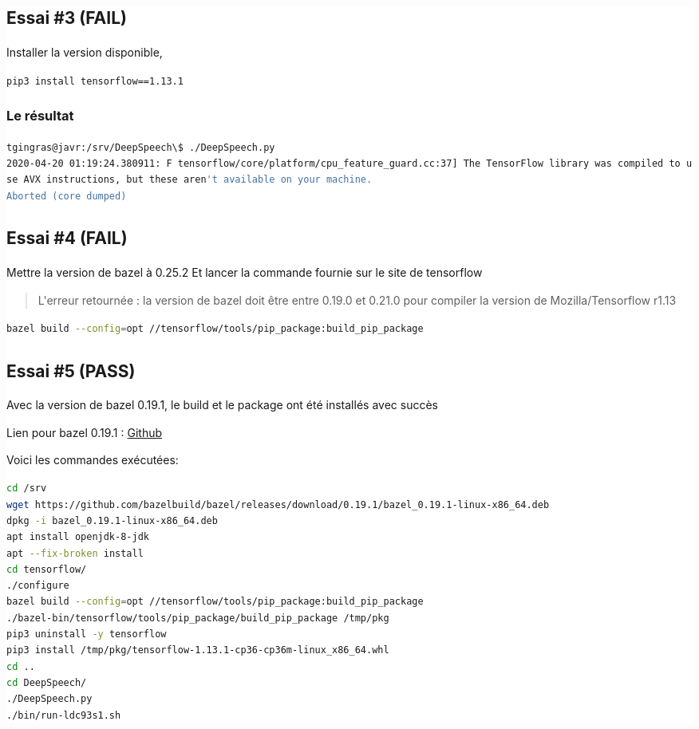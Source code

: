 ## Essai #3 (FAIL)

Installer la version disponible,

```bash
pip3 install tensorflow==1.13.1
```

### Le résultat

```bash
tgingras@javr:/srv/DeepSpeech\$ ./DeepSpeech.py
2020-04-20 01:19:24.380911: F tensorflow/core/platform/cpu_feature_guard.cc:37] The TensorFlow library was compiled to use AVX instructions, but these aren't available on your machine.
Aborted (core dumped)
```

## Essai #4 (FAIL)

Mettre la version de bazel à 0.25.2
Et lancer la commande fournie sur le site de tensorflow

> L'erreur retournée : la version de bazel doit être entre 0.19.0 et 0.21.0 pour compiler la version de Mozilla/Tensorflow r1.13

```bash
bazel build --config=opt //tensorflow/tools/pip_package:build_pip_package
```

## Essai #5 (PASS)

Avec la version de bazel 0.19.1, le build et le package ont été installés avec succès

Lien pour bazel 0.19.1 : <a href="https://github.com/bazelbuild/bazel/releases/download/0.19.1/bazel_0.19.1-linux-x86_64.deb" target="_blank" rel="noopener noreferrer">Github</a>

Voici les commandes exécutées:

```bash
cd /srv
wget https://github.com/bazelbuild/bazel/releases/download/0.19.1/bazel_0.19.1-linux-x86_64.deb
dpkg -i bazel_0.19.1-linux-x86_64.deb
apt install openjdk-8-jdk
apt --fix-broken install
cd tensorflow/
./configure
bazel build --config=opt //tensorflow/tools/pip_package:build_pip_package
./bazel-bin/tensorflow/tools/pip_package/build_pip_package /tmp/pkg
pip3 uninstall -y tensorflow
pip3 install /tmp/pkg/tensorflow-1.13.1-cp36-cp36m-linux_x86_64.whl
cd ..
cd DeepSpeech/
./DeepSpeech.py
./bin/run-ldc93s1.sh
```
